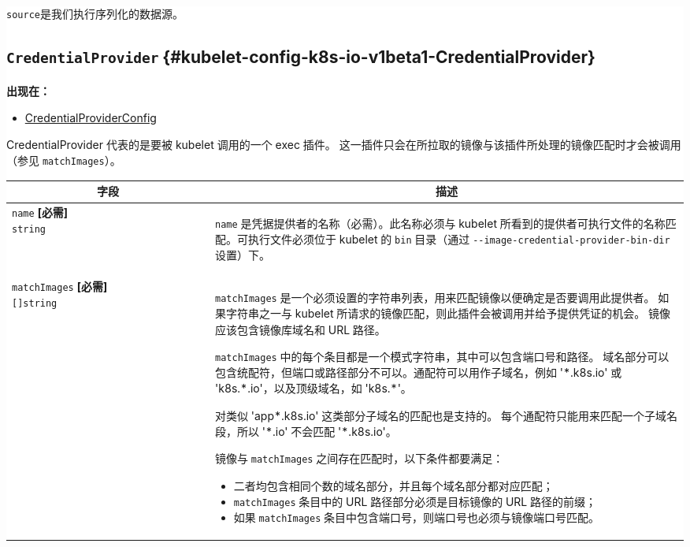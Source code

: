    <p><code>source</code>是我们执行序列化的数据源。</p>
</td>
</tr>

</tbody>
</table>

## `CredentialProvider`     {#kubelet-config-k8s-io-v1beta1-CredentialProvider}


**出现在：**

- [CredentialProviderConfig](#kubelet-config-k8s-io-v1beta1-CredentialProviderConfig)


CredentialProvider 代表的是要被 kubelet 调用的一个 exec 插件。
这一插件只会在所拉取的镜像与该插件所处理的镜像匹配时才会被调用（参见 <code>matchImages</code>）。

<table class="table">
<thead><tr><th width="30%">字段</th><th>描述</th></tr></thead>
<tbody>

<tr><td><code>name</code> <B>[必需]</B><br/>
<code>string</code>
</td>
<td>

   <p>
   <code>name</code> 是凭据提供者的名称（必需）。此名称必须与 kubelet
   所看到的提供者可执行文件的名称匹配。可执行文件必须位于 kubelet 的 
   <code>bin</code> 目录（通过 <code>--image-credential-provider-bin-dir</code> 设置）下。
   </p>
</td>
</tr>
<tr><td><code>matchImages</code> <B>[必需]</B><br/>
<code>[]string</code>
</td>
<td>

<p><code>matchImages</code> 是一个必须设置的字符串列表，用来匹配镜像以便确定是否要调用此提供者。
如果字符串之一与 kubelet 所请求的镜像匹配，则此插件会被调用并给予提供凭证的机会。
镜像应该包含镜像库域名和 URL 路径。</p>

<p><code>matchImages</code> 中的每个条目都是一个模式字符串，其中可以包含端口号和路径。
域名部分可以包含统配符，但端口或路径部分不可以。通配符可以用作子域名，例如
'*.k8s.io' 或 'k8s.*.io'，以及顶级域名，如 'k8s.*'。</p>
<p>对类似 'app*.k8s.io' 这类部分子域名的匹配也是支持的。
每个通配符只能用来匹配一个子域名段，所以 '*.io' 不会匹配 '*.k8s.io'。</p>

<p>镜像与 <code>matchImages</code> 之间存在匹配时，以下条件都要满足：</p>
<ul>

  <li>二者均包含相同个数的域名部分，并且每个域名部分都对应匹配；</li>
  <li><code>matchImages</code> 条目中的 URL 路径部分必须是目标镜像的 URL 路径的前缀；</li>
  <li>如果 <code>matchImages</code> 条目中包含端口号，则端口号也必须与镜像端口号匹配。</li>
</ul>
